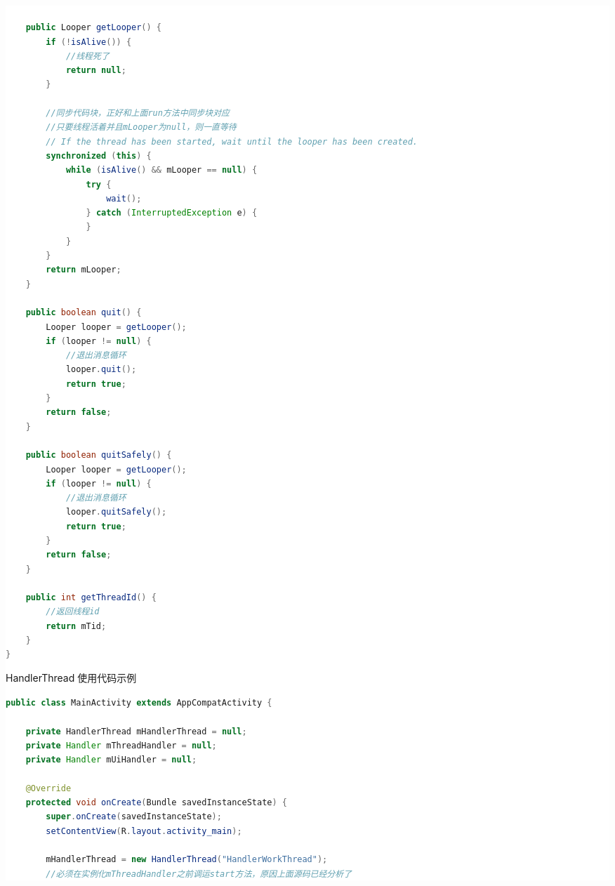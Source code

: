 ```Java

    public Looper getLooper() {
        if (!isAlive()) {
            //线程死了
            return null;
        }

        //同步代码块，正好和上面run方法中同步块对应
        //只要线程活着并且mLooper为null，则一直等待
        // If the thread has been started, wait until the looper has been created.
        synchronized (this) {
            while (isAlive() && mLooper == null) {
                try {
                    wait();
                } catch (InterruptedException e) {
                }
            }
        }
        return mLooper;
    }

    public boolean quit() {
        Looper looper = getLooper();
        if (looper != null) {
            //退出消息循环
            looper.quit();
            return true;
        }
        return false;
    }

    public boolean quitSafely() {
        Looper looper = getLooper();
        if (looper != null) {
            //退出消息循环
            looper.quitSafely();
            return true;
        }
        return false;
    }

    public int getThreadId() {
        //返回线程id
        return mTid;
    }
}
```

HandlerThread 使用代码示例

```Java
public class MainActivity extends AppCompatActivity {

	private HandlerThread mHandlerThread = null;
    private Handler mThreadHandler = null;
    private Handler mUiHandler = null;

 	@Override
    protected void onCreate(Bundle savedInstanceState) {
        super.onCreate(savedInstanceState);
        setContentView(R.layout.activity_main);

		mHandlerThread = new HandlerThread("HandlerWorkThread");
        //必须在实例化mThreadHandler之前调运start方法，原因上面源码已经分析了
```